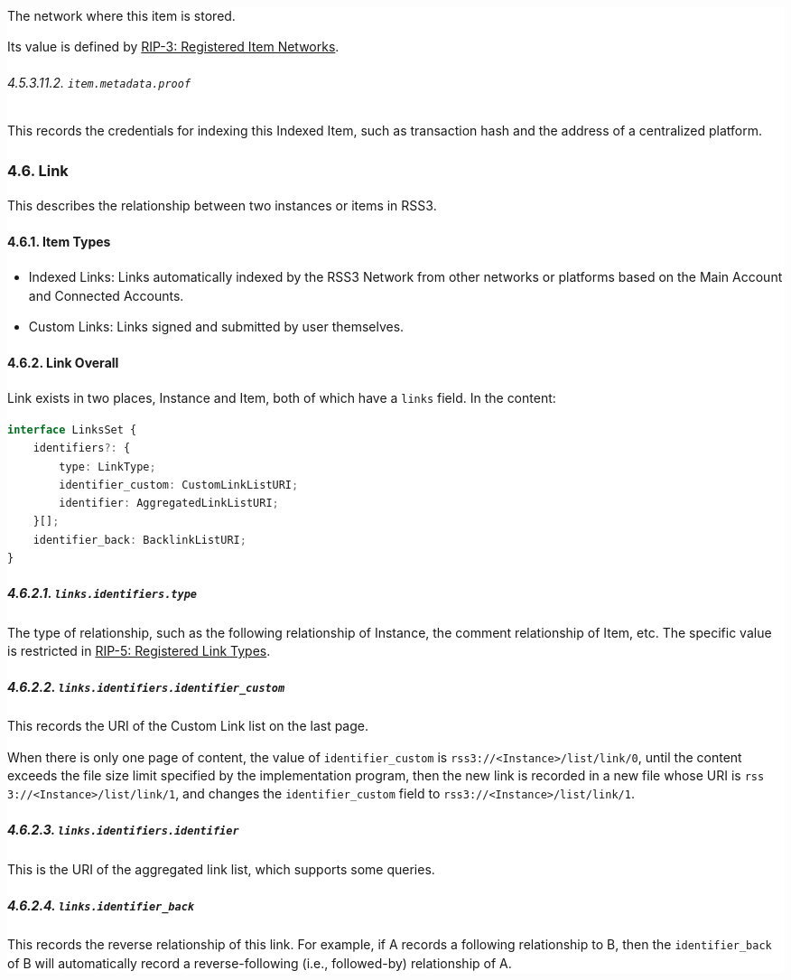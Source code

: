 The network where this item is stored.

Its value is defined by [RIP-3: Registered Item Networks](./RIPs/RIP-3.md).

###### 4.5.3.11.2. `item.metadata.proof`

This records the credentials for indexing this Indexed Item, such as transaction hash and the address of a centralized platform.

### 4.6. Link

This describes the relationship between two instances or items in RSS3.

#### 4.6.1. Item Types

- Indexed Links: Links automatically indexed by the RSS3 Network from other networks or platforms based on the Main Account and Connected Accounts.

- Custom Links: Links signed and submitted by user themselves.

#### 4.6.2. Link Overall

Link exists in two places, Instance and Item, both of which have a `links` field. In the content:

```ts
interface LinksSet {
    identifiers?: {
        type: LinkType;
        identifier_custom: CustomLinkListURI;
        identifier: AggregatedLinkListURI;
    }[];
    identifier_back: BacklinkListURI;
}
```

##### 4.6.2.1. `links.identifiers.type`

The type of relationship, such as the following relationship of Instance, the comment relationship of Item, etc. The specific value is restricted in [RIP-5: Registered Link Types](./RIPs/RIP-5.md).

##### 4.6.2.2. `links.identifiers.identifier_custom`

This records the URI of the Custom Link list on the last page.

When there is only one page of content, the value of `identifier_custom` is `rss3://<Instance>/list/link/0`, until the content exceeds the file size limit specified by the implementation program, then the new link is recorded in a new file whose URI is `rss3://<Instance>/list/link/1`, and changes the `identifier_custom` field to `rss3://<Instance>/list/link/1`.

##### 4.6.2.3. `links.identifiers.identifier`

This is the URI of the aggregated link list, which supports some queries.

##### 4.6.2.4. `links.identifier_back`

This records the reverse relationship of this link. For example, if A records a following relationship to B, then the `identifier_back` of B will automatically record a reverse-following (i.e., followed-by) relationship of A.
